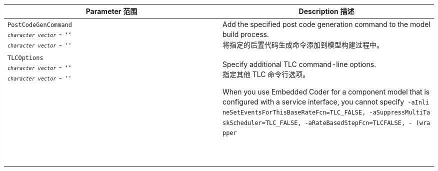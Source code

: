 <table data-immersive-translate-effect="1" data-immersive_translate_walked="cac70b89-aa6d-47fc-a893-01809050d6c7"><colgroup data-immersive-translate-effect="1" data-immersive_translate_walked="cac70b89-aa6d-47fc-a893-01809050d6c7"><col width="50%" data-immersive-translate-effect="1" data-immersive_translate_walked="cac70b89-aa6d-47fc-a893-01809050d6c7"><col width="50%" data-immersive-translate-effect="1" data-immersive_translate_walked="cac70b89-aa6d-47fc-a893-01809050d6c7"></colgroup><thead data-immersive-translate-effect="1" data-immersive_translate_walked="cac70b89-aa6d-47fc-a893-01809050d6c7"><tr data-immersive-translate-effect="1" data-immersive_translate_walked="cac70b89-aa6d-47fc-a893-01809050d6c7"><th data-immersive-translate-effect="1" data-immersive_translate_walked="cac70b89-aa6d-47fc-a893-01809050d6c7">Parameter<font lang="zh-CN" data-immersive-translate-translation-element-mark="1"><font data-immersive-translate-translation-element-mark="1">&nbsp;</font><font data-immersive-translate-translation-element-mark="1"><font data-immersive-translate-translation-element-mark="1">范围</font></font></font></th><th data-immersive-translate-effect="1" data-immersive_translate_walked="cac70b89-aa6d-47fc-a893-01809050d6c7">Description<font lang="zh-CN" data-immersive-translate-translation-element-mark="1"><font data-immersive-translate-translation-element-mark="1">&nbsp;</font><font data-immersive-translate-translation-element-mark="1"><font data-immersive-translate-translation-element-mark="1">描述</font></font></font></th></tr></thead><tbody data-immersive-translate-effect="1" data-immersive_translate_walked="cac70b89-aa6d-47fc-a893-01809050d6c7"><tr data-immersive-translate-effect="1" data-immersive_translate_walked="cac70b89-aa6d-47fc-a893-01809050d6c7"><td data-immersive-translate-effect="1" data-immersive_translate_walked="cac70b89-aa6d-47fc-a893-01809050d6c7"><code data-immersive-translate-effect="1" data-immersive_translate_walked="cac70b89-aa6d-47fc-a893-01809050d6c7">PostCodeGenCommand</code><br data-immersive-translate-effect="1" data-immersive_translate_walked="cac70b89-aa6d-47fc-a893-01809050d6c7"><code data-immersive-translate-effect="1" data-immersive_translate_walked="cac70b89-aa6d-47fc-a893-01809050d6c7"><em><code>character vector</code></em></code> - <strong data-immersive-translate-effect="1" data-immersive_translate_walked="cac70b89-aa6d-47fc-a893-01809050d6c7"><code data-immersive-translate-effect="1" data-immersive_translate_walked="cac70b89-aa6d-47fc-a893-01809050d6c7">''</code></strong><font lang="zh-CN" data-immersive-translate-translation-element-mark="1"><br><font data-immersive-translate-translation-element-mark="1"><font data-immersive-translate-translation-element-mark="1"><code data-immersive-translate-effect="1" data-immersive_translate_walked="cac70b89-aa6d-47fc-a893-01809050d6c7"><em><code>character vector</code></em></code> - <code data-immersive-translate-effect="1" data-immersive_translate_walked="cac70b89-aa6d-47fc-a893-01809050d6c7">''</code></font></font></font></td><td data-immersive-translate-effect="1" data-immersive_translate_walked="cac70b89-aa6d-47fc-a893-01809050d6c7">Add the specified post code generation command to the model build process.<font lang="zh-CN" data-immersive-translate-translation-element-mark="1"><br><font data-immersive-translate-translation-element-mark="1"><font data-immersive-translate-translation-element-mark="1">将指定的后置代码生成命令添加到模型构建过程中。</font></font></font></td></tr><tr data-immersive-translate-effect="1" data-immersive_translate_walked="cac70b89-aa6d-47fc-a893-01809050d6c7"><td data-immersive-translate-effect="1" data-immersive_translate_walked="cac70b89-aa6d-47fc-a893-01809050d6c7"><code data-immersive-translate-effect="1" data-immersive_translate_walked="cac70b89-aa6d-47fc-a893-01809050d6c7">TLCOptions</code><br data-immersive-translate-effect="1" data-immersive_translate_walked="cac70b89-aa6d-47fc-a893-01809050d6c7"><code data-immersive-translate-effect="1" data-immersive_translate_walked="cac70b89-aa6d-47fc-a893-01809050d6c7"><em><code>character vector</code></em></code> - <strong data-immersive-translate-effect="1" data-immersive_translate_walked="cac70b89-aa6d-47fc-a893-01809050d6c7"><code data-immersive-translate-effect="1" data-immersive_translate_walked="cac70b89-aa6d-47fc-a893-01809050d6c7">''</code></strong><font lang="zh-CN" data-immersive-translate-translation-element-mark="1"><br><font data-immersive-translate-translation-element-mark="1"><font data-immersive-translate-translation-element-mark="1"><code data-immersive-translate-effect="1" data-immersive_translate_walked="cac70b89-aa6d-47fc-a893-01809050d6c7"><em><code>character vector</code></em></code> - <code data-immersive-translate-effect="1" data-immersive_translate_walked="cac70b89-aa6d-47fc-a893-01809050d6c7">''</code></font></font></font></td><td data-immersive-translate-effect="1" data-immersive_translate_walked="cac70b89-aa6d-47fc-a893-01809050d6c7"><p data-immersive-translate-effect="1" data-immersive_translate_walked="cac70b89-aa6d-47fc-a893-01809050d6c7">Specify additional TLC command-line options.<font lang="zh-CN" data-immersive-translate-translation-element-mark="1"><br><font data-immersive-translate-translation-element-mark="1"><font data-immersive-translate-translation-element-mark="1">指定其他 TLC 命令行选项。</font></font></font></p><p data-immersive-translate-effect="1" data-immersive_translate_walked="cac70b89-aa6d-47fc-a893-01809050d6c7">When you use Embedded Coder for a component model that is configured with a service interface, you cannot specify<code data-immersive-translate-effect="1" data-immersive_translate_walked="cac70b89-aa6d-47fc-a893-01809050d6c7"> -aInlineSetEventsForThisBaseRateFcn=TLC_FALSE, -aSuppressMultiTaskScheduler=TLC_FALSE, -aRateBasedStepFcn=TLCFALSE, - (wrapper